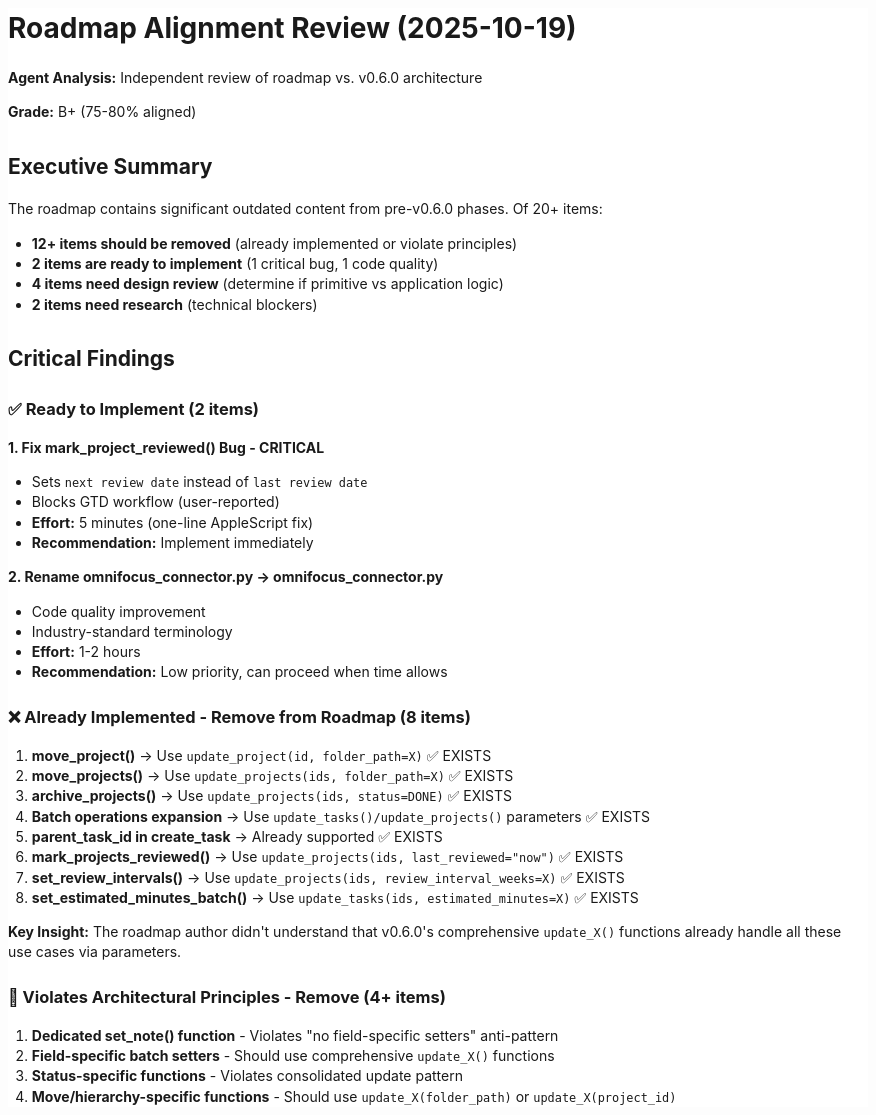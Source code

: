# Roadmap Alignment Review (2025-10-19)

**Agent Analysis:** Independent review of roadmap vs. v0.6.0 architecture

**Grade:** B+ (75-80% aligned)

## Executive Summary

The roadmap contains significant outdated content from pre-v0.6.0 phases. Of 20+ items:
- **12+ items should be removed** (already implemented or violate principles)
- **2 items are ready to implement** (1 critical bug, 1 code quality)
- **4 items need design review** (determine if primitive vs application logic)
- **2 items need research** (technical blockers)

## Critical Findings

### ✅ Ready to Implement (2 items)

**1. Fix mark_project_reviewed() Bug - CRITICAL**
- Sets `next review date` instead of `last review date`
- Blocks GTD workflow (user-reported)
- **Effort:** 5 minutes (one-line AppleScript fix)
- **Recommendation:** Implement immediately

**2. Rename omnifocus_connector.py → omnifocus_connector.py**
- Code quality improvement
- Industry-standard terminology
- **Effort:** 1-2 hours
- **Recommendation:** Low priority, can proceed when time allows

### ❌ Already Implemented - Remove from Roadmap (8 items)

1. **move_project()** → Use `update_project(id, folder_path=X)` ✅ EXISTS
2. **move_projects()** → Use `update_projects(ids, folder_path=X)` ✅ EXISTS
3. **archive_projects()** → Use `update_projects(ids, status=DONE)` ✅ EXISTS
4. **Batch operations expansion** → Use `update_tasks()/update_projects()` parameters ✅ EXISTS
5. **parent_task_id in create_task** → Already supported ✅ EXISTS
6. **mark_projects_reviewed()** → Use `update_projects(ids, last_reviewed="now")` ✅ EXISTS
7. **set_review_intervals()** → Use `update_projects(ids, review_interval_weeks=X)` ✅ EXISTS
8. **set_estimated_minutes_batch()** → Use `update_tasks(ids, estimated_minutes=X)` ✅ EXISTS

**Key Insight:** The roadmap author didn't understand that v0.6.0's comprehensive `update_X()` functions already handle all these use cases via parameters.

### 🚫 Violates Architectural Principles - Remove (4+ items)

1. **Dedicated set_note() function** - Violates "no field-specific setters" anti-pattern
2. **Field-specific batch setters** - Should use comprehensive `update_X()` functions
3. **Status-specific functions** - Violates consolidated update pattern
4. **Move/hierarchy-specific functions** - Should use `update_X(folder_path)` or `update_X(project_id)`
